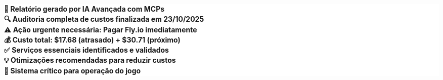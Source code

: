 
**📝 Relatório gerado por IA Avançada com MCPs**  
**🔍 Auditoria completa de custos finalizada em 23/10/2025**  
**⚠️ Ação urgente necessária: Pagar Fly.io imediatamente**  
**💰 Custo total: $17.68 (atrasado) + $30.71 (próximo)**  
**✅ Serviços essenciais identificados e validados**  
**💡 Otimizações recomendadas para reduzir custos**  
**🚀 Sistema crítico para operação do jogo**
